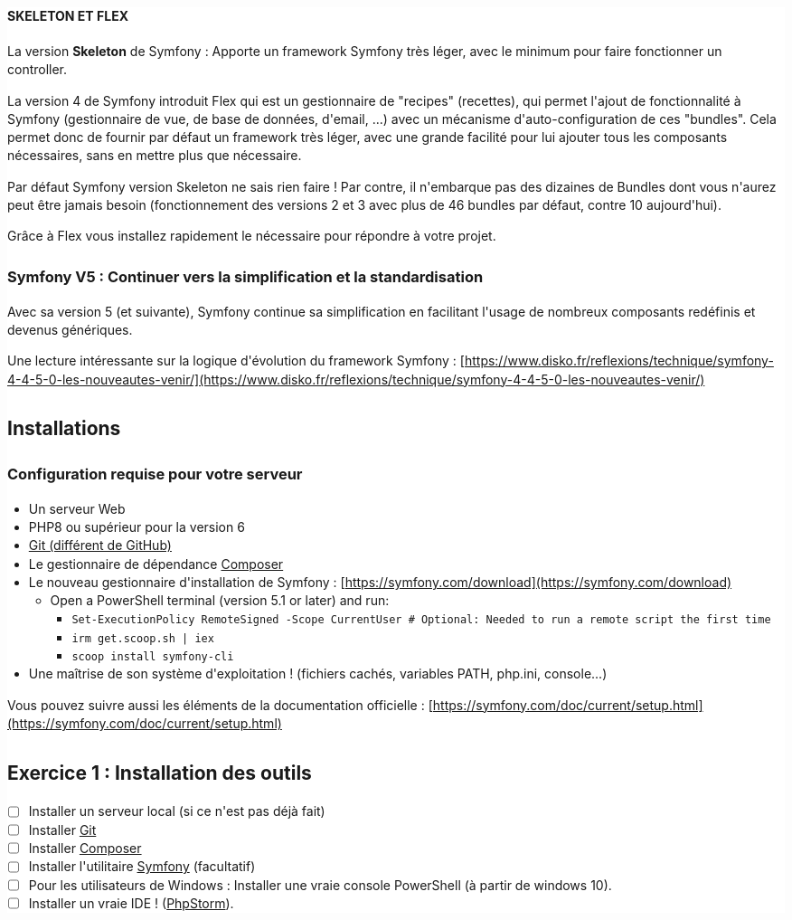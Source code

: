 #### SKELETON ET FLEX

La version **Skeleton** de Symfony : Apporte un framework Symfony très léger, avec le minimum pour faire fonctionner un controller.

La version 4 de Symfony introduit Flex qui est un gestionnaire de "recipes" (recettes), qui permet l'ajout de fonctionnalité à Symfony (gestionnaire de vue, de base de données, d'email, ...) avec un mécanisme d'auto-configuration de ces "bundles". Cela permet donc de fournir par défaut un framework très léger, avec une grande facilité pour lui ajouter tous les composants nécessaires, sans en mettre plus que nécessaire.

Par défaut Symfony version Skeleton ne sais rien faire ! Par contre, il n'embarque pas des dizaines de Bundles dont vous n'aurez peut être jamais besoin (fonctionnement des versions 2 et 3 avec plus de 46 bundles par défaut, contre 10 aujourd'hui).

Grâce à Flex vous installez rapidement le nécessaire pour répondre à votre projet.

### Symfony V5 : Continuer vers la simplification et la standardisation

Avec sa version 5 (et suivante), Symfony continue sa simplification en facilitant l'usage de nombreux composants redéfinis et devenus génériques.

Une lecture intéressante sur la logique d'évolution du framework Symfony : [https://www.disko.fr/reflexions/technique/symfony-4-4-5-0-les-nouveautes-venir/](https://www.disko.fr/reflexions/technique/symfony-4-4-5-0-les-nouveautes-venir/)

## Installations

### Configuration requise pour votre serveur

* Un serveur Web
* PHP8 ou supérieur pour la version 6
* [Git (différent de GitHub)](https://git-scm.com/)
* Le gestionnaire de dépendance [Composer](https://getcomposer.org/)
* Le nouveau gestionnaire d'installation de Symfony : [https://symfony.com/download](https://symfony.com/download)
    - Open a PowerShell terminal (version 5.1 or later) and run:
        - `Set-ExecutionPolicy RemoteSigned -Scope CurrentUser # Optional: Needed to run a remote script the first time`
        - `irm get.scoop.sh | iex`
        - `scoop install symfony-cli`
* Une maîtrise de son système d'exploitation ! (fichiers cachés, variables PATH, php.ini, console...)

Vous pouvez suivre aussi les éléments de la documentation officielle : [https://symfony.com/doc/current/setup.html](https://symfony.com/doc/current/setup.html)

## Exercice 1 : Installation des outils

* [ ] Installer un serveur local (si ce n'est pas déjà fait)
* [ ] Installer [Git](https://git-scm.com/)
* [ ] Installer [Composer](https://getcomposer.org/)
* [ ] Installer l'utilitaire [Symfony](https://symfony.com/download) (facultatif)
* [ ] Pour les utilisateurs de Windows : Installer une vraie console PowerShell (à partir de windows 10).
* [ ] Installer un vraie IDE ! ([PhpStorm](https://www.jetbrains.com/phpstorm/)).
